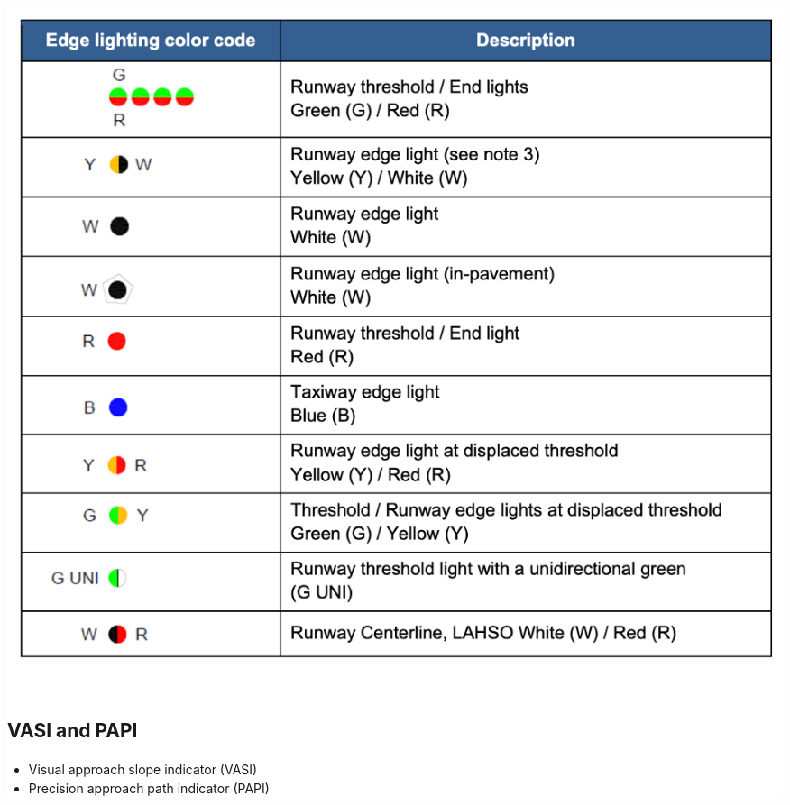 ![h:550](images/image-24.png)

---

## VASI and PAPI

- Visual approach slope indicator (VASI)
- Precision approach path indicator (PAPI)
